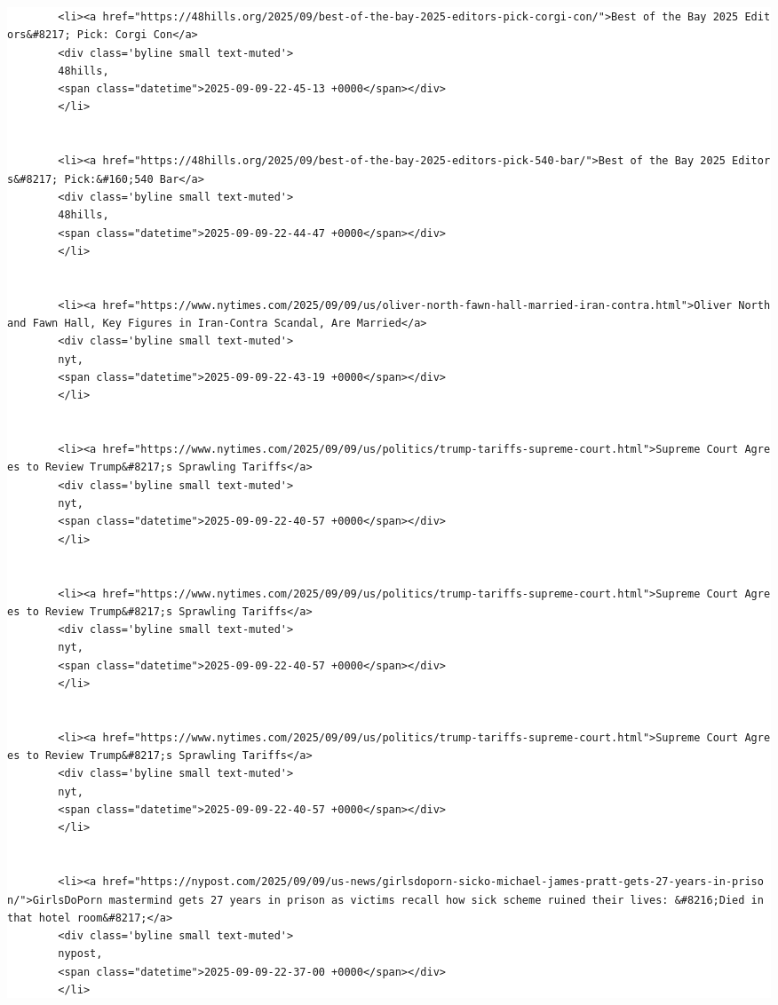 
            <li><a href="https://48hills.org/2025/09/best-of-the-bay-2025-editors-pick-corgi-con/">Best of the Bay 2025 Editors&#8217; Pick: Corgi Con</a>
            <div class='byline small text-muted'>
            48hills, 
            <span class="datetime">2025-09-09-22-45-13 +0000</span></div>
            </li>
        

            <li><a href="https://48hills.org/2025/09/best-of-the-bay-2025-editors-pick-540-bar/">Best of the Bay 2025 Editors&#8217; Pick:&#160;540 Bar</a>
            <div class='byline small text-muted'>
            48hills, 
            <span class="datetime">2025-09-09-22-44-47 +0000</span></div>
            </li>
        

            <li><a href="https://www.nytimes.com/2025/09/09/us/oliver-north-fawn-hall-married-iran-contra.html">Oliver North and Fawn Hall, Key Figures in Iran-Contra Scandal, Are Married</a>
            <div class='byline small text-muted'>
            nyt, 
            <span class="datetime">2025-09-09-22-43-19 +0000</span></div>
            </li>
        

            <li><a href="https://www.nytimes.com/2025/09/09/us/politics/trump-tariffs-supreme-court.html">Supreme Court Agrees to Review Trump&#8217;s Sprawling Tariffs</a>
            <div class='byline small text-muted'>
            nyt, 
            <span class="datetime">2025-09-09-22-40-57 +0000</span></div>
            </li>
        

            <li><a href="https://www.nytimes.com/2025/09/09/us/politics/trump-tariffs-supreme-court.html">Supreme Court Agrees to Review Trump&#8217;s Sprawling Tariffs</a>
            <div class='byline small text-muted'>
            nyt, 
            <span class="datetime">2025-09-09-22-40-57 +0000</span></div>
            </li>
        

            <li><a href="https://www.nytimes.com/2025/09/09/us/politics/trump-tariffs-supreme-court.html">Supreme Court Agrees to Review Trump&#8217;s Sprawling Tariffs</a>
            <div class='byline small text-muted'>
            nyt, 
            <span class="datetime">2025-09-09-22-40-57 +0000</span></div>
            </li>
        

            <li><a href="https://nypost.com/2025/09/09/us-news/girlsdoporn-sicko-michael-james-pratt-gets-27-years-in-prison/">GirlsDoPorn mastermind gets 27 years in prison as victims recall how sick scheme ruined their lives: &#8216;Died in that hotel room&#8217;</a>
            <div class='byline small text-muted'>
            nypost, 
            <span class="datetime">2025-09-09-22-37-00 +0000</span></div>
            </li>
        